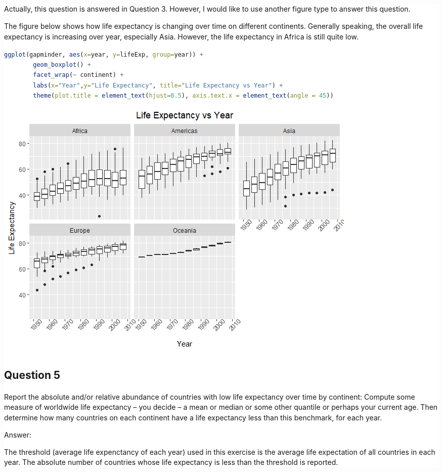 Actually, this question is answered in Question 3. However, I would like to use another figure type to answer this question.

The figure below shows how life expectancy is changing over time on different continents. Generally speaking, the overall life expectancy is increasing over year, especially Asia. However, the life expectancy in Africa is still quite low.

``` r
ggplot(gapminder, aes(x=year, y=lifeExp, group=year)) +
        geom_boxplot() +
        facet_wrap(~ continent) +
        labs(x="Year",y="Life Expectancy", title="Life Expectancy vs Year") +
        theme(plot.title = element_text(hjust=0.5), axis.text.x = element_text(angle = 45))
```

![](hw03_files/figure-markdown_github-ascii_identifiers/unnamed-chunk-8-1.png)

Question 5
----------

Report the absolute and/or relative abundance of countries with low life expectancy over time by continent: Compute some measure of worldwide life expectancy – you decide – a mean or median or some other quantile or perhaps your current age. Then determine how many countries on each continent have a life expectancy less than this benchmark, for each year.

Answer:

The threshold (average life expenctancy of each year) used in this exercise is the average life expectation of all countries in each year. The absolute number of countries whose life expectancy is less than the threshold is reported.

